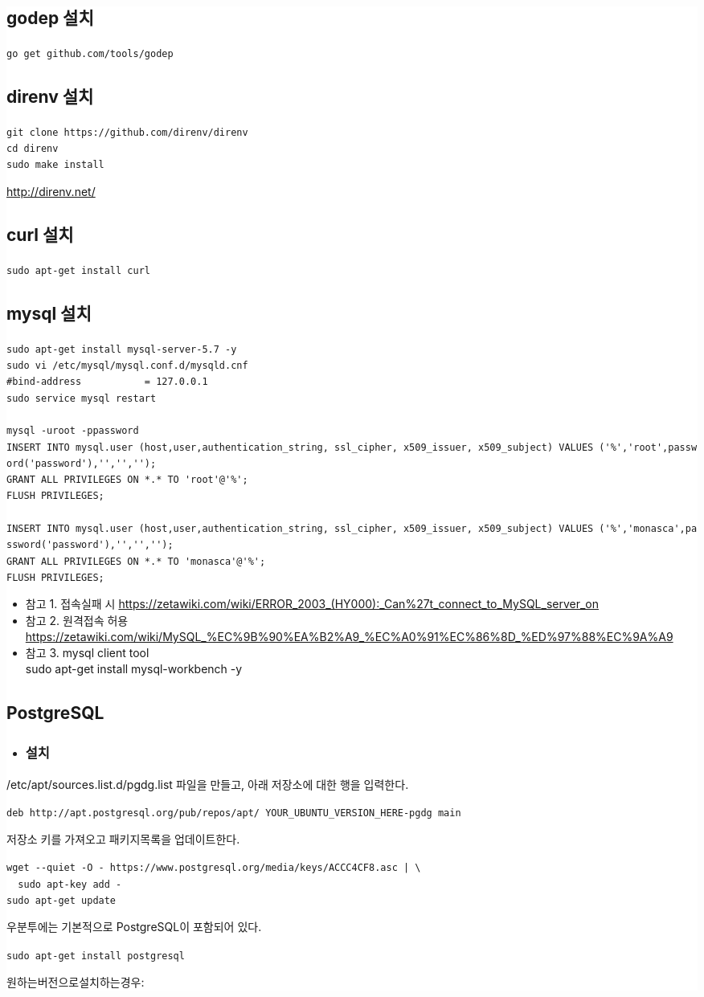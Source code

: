 
## godep 설치
```
go get github.com/tools/godep
```


## direnv 설치
```
git clone https://github.com/direnv/direnv
cd direnv
sudo make install
```
http://direnv.net/


## curl 설치
```
sudo apt-get install curl
```


## mysql 설치
```
sudo apt-get install mysql-server-5.7 -y
sudo vi /etc/mysql/mysql.conf.d/mysqld.cnf
#bind-address           = 127.0.0.1
sudo service mysql restart

mysql -uroot -ppassword
INSERT INTO mysql.user (host,user,authentication_string, ssl_cipher, x509_issuer, x509_subject) VALUES ('%','root',password('password'),'','','');
GRANT ALL PRIVILEGES ON *.* TO 'root'@'%';
FLUSH PRIVILEGES;

INSERT INTO mysql.user (host,user,authentication_string, ssl_cipher, x509_issuer, x509_subject) VALUES ('%','monasca',password('password'),'','','');
GRANT ALL PRIVILEGES ON *.* TO 'monasca'@'%';
FLUSH PRIVILEGES;
```
- 참고 1. 접속실패 시
https://zetawiki.com/wiki/ERROR_2003_(HY000):_Can%27t_connect_to_MySQL_server_on
- 참고 2. 원격접속 허용
https://zetawiki.com/wiki/MySQL_%EC%9B%90%EA%B2%A9_%EC%A0%91%EC%86%8D_%ED%97%88%EC%9A%A9
- 참고 3. mysql client tool  
sudo apt-get install mysql-workbench -y


## PostgreSQL
- ### 설치
/etc/apt/sources.list.d/pgdg.list 파일을 만들고, 아래 저장소에 대한 행을 입력한다.
```
deb http://apt.postgresql.org/pub/repos/apt/ YOUR_UBUNTU_VERSION_HERE-pgdg main
```
저장소 키를 가져오고 패키지목록을 업데이트한다.
```
wget --quiet -O - https://www.postgresql.org/media/keys/ACCC4CF8.asc | \
  sudo apt-key add -
sudo apt-get update
```
우분투에는 기본적으로 PostgreSQL이 포함되어 있다.
```
sudo apt-get install postgresql
```
원하는버전으로설치하는경우: